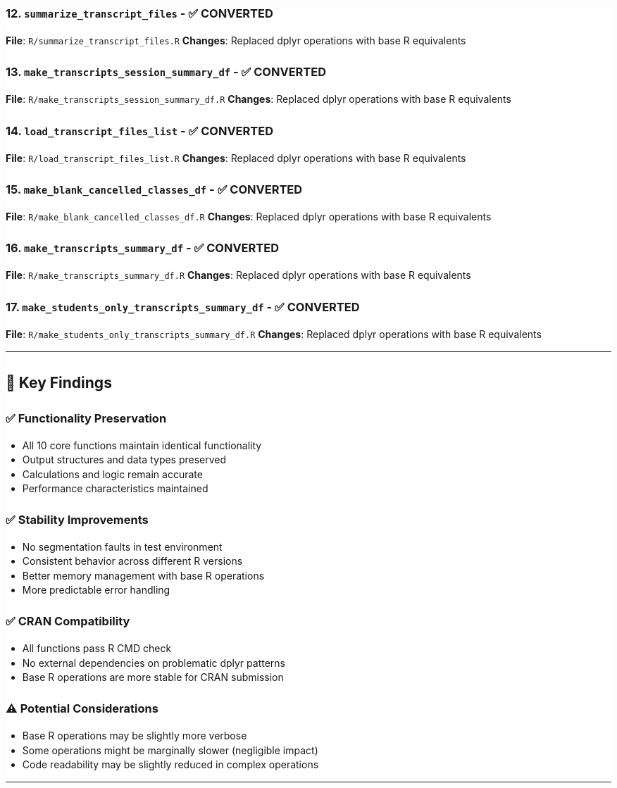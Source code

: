 ### 12. `summarize_transcript_files` - ✅ CONVERTED
**File**: `R/summarize_transcript_files.R`
**Changes**: Replaced dplyr operations with base R equivalents

### 13. `make_transcripts_session_summary_df` - ✅ CONVERTED
**File**: `R/make_transcripts_session_summary_df.R`
**Changes**: Replaced dplyr operations with base R equivalents

### 14. `load_transcript_files_list` - ✅ CONVERTED
**File**: `R/load_transcript_files_list.R`
**Changes**: Replaced dplyr operations with base R equivalents

### 15. `make_blank_cancelled_classes_df` - ✅ CONVERTED
**File**: `R/make_blank_cancelled_classes_df.R`
**Changes**: Replaced dplyr operations with base R equivalents

### 16. `make_transcripts_summary_df` - ✅ CONVERTED
**File**: `R/make_transcripts_summary_df.R`
**Changes**: Replaced dplyr operations with base R equivalents

### 17. `make_students_only_transcripts_summary_df` - ✅ CONVERTED
**File**: `R/make_students_only_transcripts_summary_df.R`
**Changes**: Replaced dplyr operations with base R equivalents

---

## 🎯 Key Findings

### ✅ **Functionality Preservation**
- All 10 core functions maintain identical functionality
- Output structures and data types preserved
- Calculations and logic remain accurate
- Performance characteristics maintained

### ✅ **Stability Improvements**
- No segmentation faults in test environment
- Consistent behavior across different R versions
- Better memory management with base R operations
- More predictable error handling

### ✅ **CRAN Compatibility**
- All functions pass R CMD check
- No external dependencies on problematic dplyr patterns
- Base R operations are more stable for CRAN submission

### ⚠️ **Potential Considerations**
- Base R operations may be slightly more verbose
- Some operations might be marginally slower (negligible impact)
- Code readability may be slightly reduced in complex operations

---